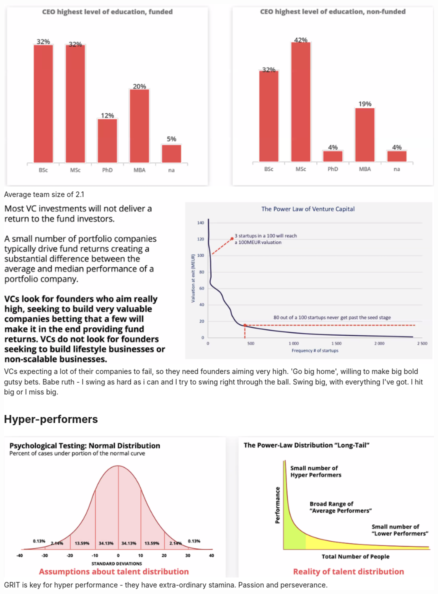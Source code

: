 ![](pastedimages/2020-05-27-14-23-54.png)
Average team size of 2.1
![](pastedimages/2020-05-27-14-28-04.png)
VCs expecting a lot of their companies to fail, so they need founders aiming very high. 'Go big home', willing to make big bold gutsy bets. 
Babe ruth - I swing as hard as i can and I try to swing right through the ball. Swing big, with everything I've got. I hit big or I miss big. 

## Hyper-performers
![](pastedimages/2020-05-27-14-32-41.png)
GRIT is key for hyper performance - they have extra-ordinary stamina. Passion and perseverance. 